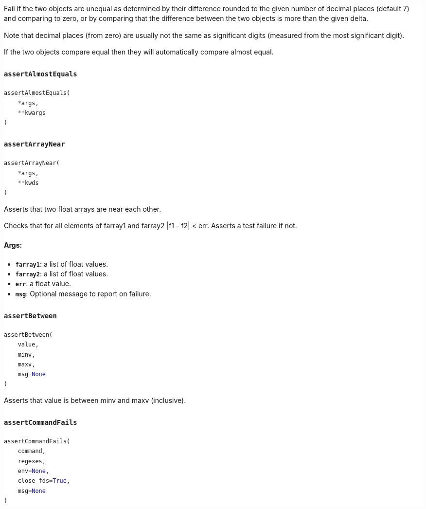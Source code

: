 Fail if the two objects are unequal as determined by their difference rounded to
the given number of decimal places (default 7) and comparing to zero, or by
comparing that the difference between the two objects is more than the given
delta.

Note that decimal places (from zero) are usually not the same
as significant digits (measured from the most significant digit).

If the two objects compare equal then they will automatically
compare almost equal.

<h3 id="assertAlmostEquals"><code>assertAlmostEquals</code></h3>

```python
assertAlmostEquals(
    *args,
    **kwargs
)
```

<h3 id="assertArrayNear"><code>assertArrayNear</code></h3>

``` python
assertArrayNear(
    *args,
    **kwds
)
```

Asserts that two float arrays are near each other.

Checks that for all elements of farray1 and farray2
|f1 - f2| < err.  Asserts a test failure if not.

#### Args:

* <b>`farray1`</b>: a list of float values.
* <b>`farray2`</b>: a list of float values.
* <b>`err`</b>: a float value.
* <b>`msg`</b>: Optional message to report on failure.

<h3 id="assertBetween"><code>assertBetween</code></h3>

``` python
assertBetween(
    value,
    minv,
    maxv,
    msg=None
)
```

Asserts that value is between minv and maxv (inclusive).

<h3 id="assertCommandFails"><code>assertCommandFails</code></h3>

``` python
assertCommandFails(
    command,
    regexes,
    env=None,
    close_fds=True,
    msg=None
)
```
